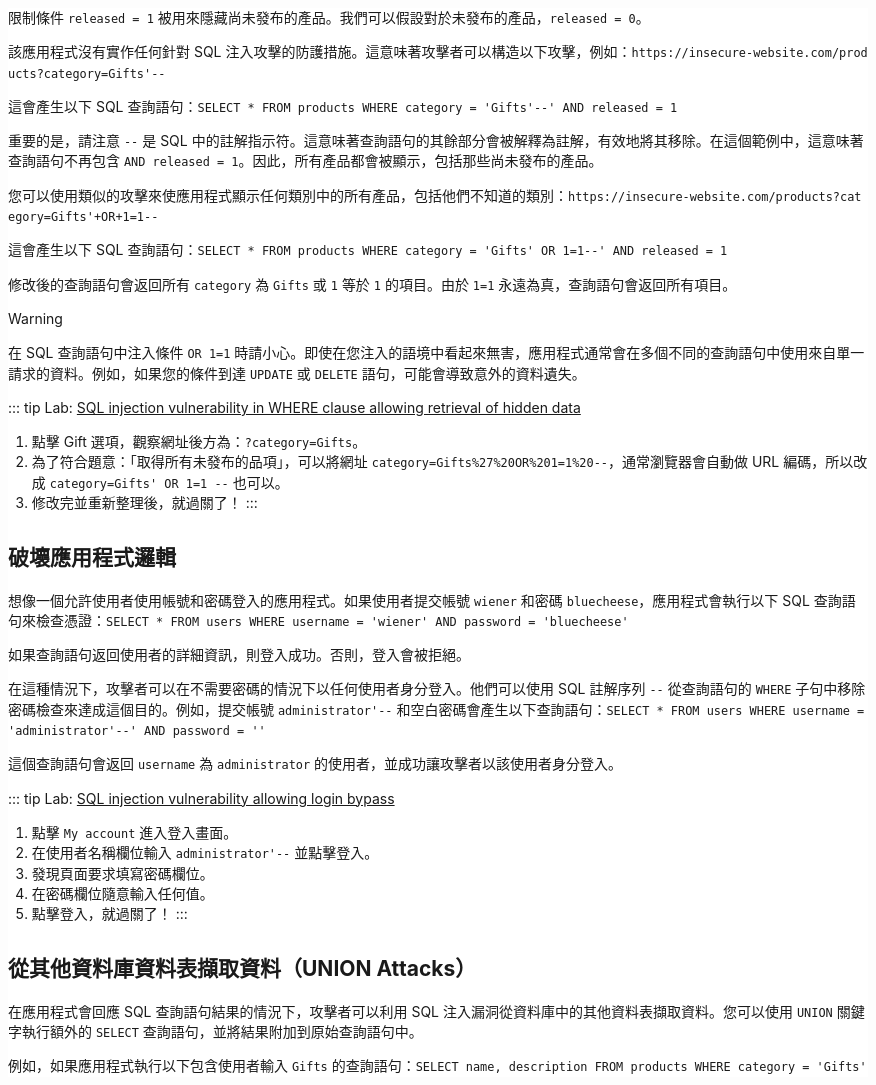 限制條件 `released = 1` 被用來隱藏尚未發布的產品。我們可以假設對於未發布的產品，`released = 0`。

該應用程式沒有實作任何針對 SQL 注入攻擊的防護措施。這意味著攻擊者可以構造以下攻擊，例如：`https://insecure-website.com/products?category=Gifts'--`

這會產生以下 SQL 查詢語句：`SELECT * FROM products WHERE category = 'Gifts'--' AND released = 1`

重要的是，請注意 `--` 是 SQL 中的註解指示符。這意味著查詢語句的其餘部分會被解釋為註解，有效地將其移除。在這個範例中，這意味著查詢語句不再包含 `AND released = 1`。因此，所有產品都會被顯示，包括那些尚未發布的產品。

您可以使用類似的攻擊來使應用程式顯示任何類別中的所有產品，包括他們不知道的類別：`https://insecure-website.com/products?category=Gifts'+OR+1=1--`

這會產生以下 SQL 查詢語句：`SELECT * FROM products WHERE category = 'Gifts' OR 1=1--' AND released = 1`

修改後的查詢語句會返回所有 `category` 為 `Gifts` 或 `1` 等於 `1` 的項目。由於 `1=1` 永遠為真，查詢語句會返回所有項目。

> [!warning]
> 在 SQL 查詢語句中注入條件 `OR 1=1` 時請小心。即使在您注入的語境中看起來無害，應用程式通常會在多個不同的查詢語句中使用來自單一請求的資料。例如，如果您的條件到達 `UPDATE` 或 `DELETE` 語句，可能會導致意外的資料遺失。

::: tip Lab: [SQL injection vulnerability in WHERE clause allowing retrieval of hidden data](https://portswigger.net/web-security/sql-injection/lab-retrieve-hidden-data)
1. 點擊 Gift 選項，觀察網址後方為：`?category=Gifts`。
2. 為了符合題意：「取得所有未發布的品項」，可以將網址 `category=Gifts%27%20OR%201=1%20--`，通常瀏覽器會自動做 URL 編碼，所以改成 `category=Gifts' OR 1=1 --` 也可以。
3. 修改完並重新整理後，就過關了！
:::

## 破壞應用程式邏輯

想像一個允許使用者使用帳號和密碼登入的應用程式。如果使用者提交帳號 `wiener` 和密碼 `bluecheese`，應用程式會執行以下 SQL 查詢語句來檢查憑證：`SELECT * FROM users WHERE username = 'wiener' AND password = 'bluecheese'`

如果查詢語句返回使用者的詳細資訊，則登入成功。否則，登入會被拒絕。

在這種情況下，攻擊者可以在不需要密碼的情況下以任何使用者身分登入。他們可以使用 SQL 註解序列 `--` 從查詢語句的 `WHERE` 子句中移除密碼檢查來達成這個目的。例如，提交帳號 `administrator'--` 和空白密碼會產生以下查詢語句：`SELECT * FROM users WHERE username = 'administrator'--' AND password = ''`

這個查詢語句會返回 `username` 為 `administrator` 的使用者，並成功讓攻擊者以該使用者身分登入。

::: tip Lab: [SQL injection vulnerability allowing login bypass](https://portswigger.net/web-security/sql-injection/lab-login-bypass)
1. 點擊 `My account` 進入登入畫面。
2. 在使用者名稱欄位輸入 `administrator'--` 並點擊登入。
3. 發現頁面要求填寫密碼欄位。
4. 在密碼欄位隨意輸入任何值。
5. 點擊登入，就過關了！
:::

## 從其他資料庫資料表擷取資料（UNION Attacks）

在應用程式會回應 SQL 查詢語句結果的情況下，攻擊者可以利用 SQL 注入漏洞從資料庫中的其他資料表擷取資料。您可以使用 `UNION` 關鍵字執行額外的 `SELECT` 查詢語句，並將結果附加到原始查詢語句中。

例如，如果應用程式執行以下包含使用者輸入 `Gifts` 的查詢語句：`SELECT name, description FROM products WHERE category = 'Gifts'`
